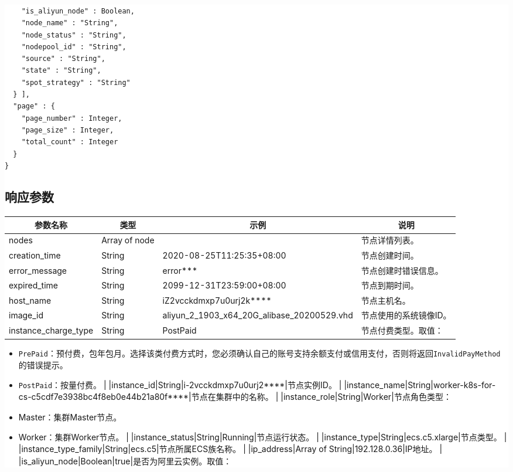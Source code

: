 ```
    "is_aliyun_node" : Boolean,
    "node_name" : "String",
    "node_status" : "String",
    "nodepool_id" : "String",
    "source" : "String",
    "state" : "String",
    "spot_strategy" : "String"
  } ],
  "page" : {
    "page_number" : Integer,
    "page_size" : Integer,
    "total_count" : Integer
  }
}
```

## 响应参数

|参数名称|类型|示例|说明|
|----|--|--|--|
|nodes|Array of node| |节点详情列表。 |
|creation\_time|String|2020-08-25T11:25:35+08:00|节点创建时间。 |
|error\_message|String|error\*\*\*|节点创建时错误信息。 |
|expired\_time|String|2099-12-31T23:59:00+08:00|节点到期时间。 |
|host\_name|String|iZ2vcckdmxp7u0urj2k\*\*\*\*|节点主机名。 |
|image\_id|String|aliyun\_2\_1903\_x64\_20G\_alibase\_20200529.vhd|节点使用的系统镜像ID。 |
|instance\_charge\_type|String|PostPaid|节点付费类型。取值：

 -   `PrePaid`：预付费，包年包月。选择该类付费方式时，您必须确认自己的账号支持余额支付或信用支付，否则将返回`InvalidPayMethod`的错误提示。
-   `PostPaid`：按量付费。 |
|instance\_id|String|i-2vcckdmxp7u0urj2\*\*\*\*|节点实例ID。 |
|instance\_name|String|worker-k8s-for-cs-c5cdf7e3938bc4f8eb0e44b21a80f\*\*\*\*|节点在集群中的名称。 |
|instance\_role|String|Worker|节点角色类型：

 -   Master：集群Master节点。
-   Worker：集群Worker节点。 |
|instance\_status|String|Running|节点运行状态。 |
|instance\_type|String|ecs.c5.xlarge|节点类型。 |
|instance\_type\_family|String|ecs.c5|节点所属ECS族名称。 |
|ip\_address|Array of String|192.128.0.36|IP地址。 |
|is\_aliyun\_node|Boolean|true|是否为阿里云实例。取值：
